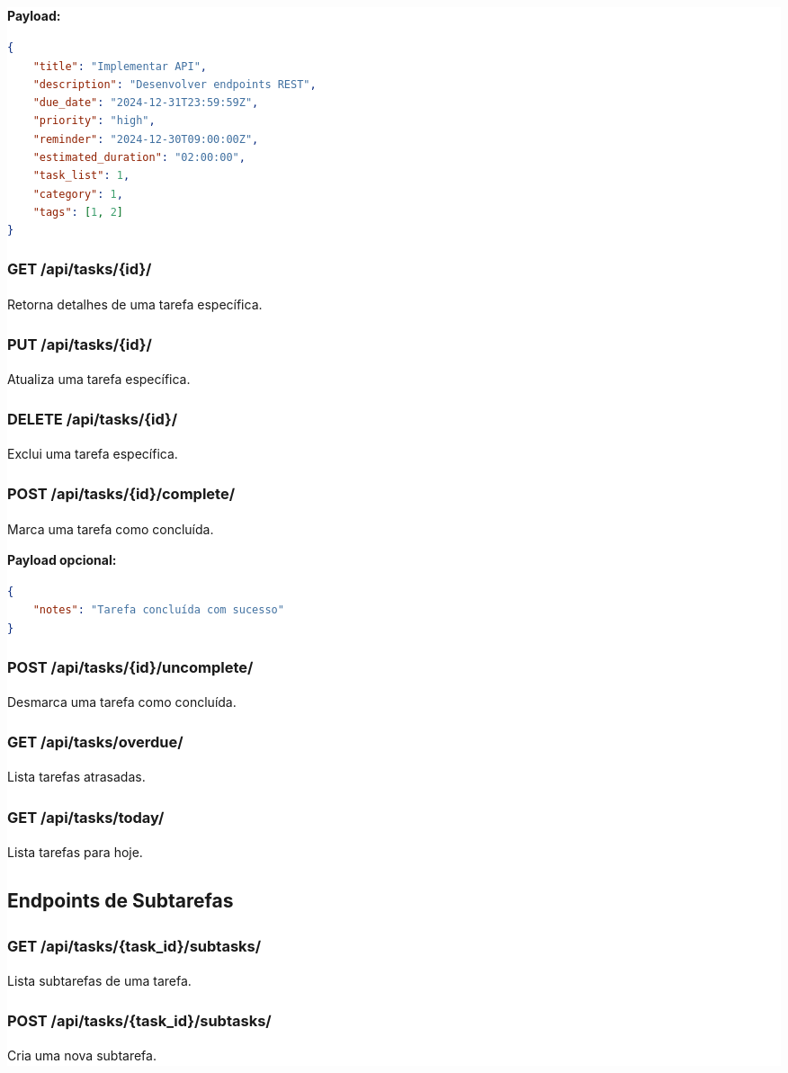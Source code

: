 **Payload:**
```json
{
    "title": "Implementar API",
    "description": "Desenvolver endpoints REST",
    "due_date": "2024-12-31T23:59:59Z",
    "priority": "high",
    "reminder": "2024-12-30T09:00:00Z",
    "estimated_duration": "02:00:00",
    "task_list": 1,
    "category": 1,
    "tags": [1, 2]
}
```

### GET /api/tasks/{id}/
Retorna detalhes de uma tarefa específica.

### PUT /api/tasks/{id}/
Atualiza uma tarefa específica.

### DELETE /api/tasks/{id}/
Exclui uma tarefa específica.

### POST /api/tasks/{id}/complete/
Marca uma tarefa como concluída.

**Payload opcional:**
```json
{
    "notes": "Tarefa concluída com sucesso"
}
```

### POST /api/tasks/{id}/uncomplete/
Desmarca uma tarefa como concluída.

### GET /api/tasks/overdue/
Lista tarefas atrasadas.

### GET /api/tasks/today/
Lista tarefas para hoje.

## Endpoints de Subtarefas

### GET /api/tasks/{task_id}/subtasks/
Lista subtarefas de uma tarefa.

### POST /api/tasks/{task_id}/subtasks/
Cria uma nova subtarefa.
